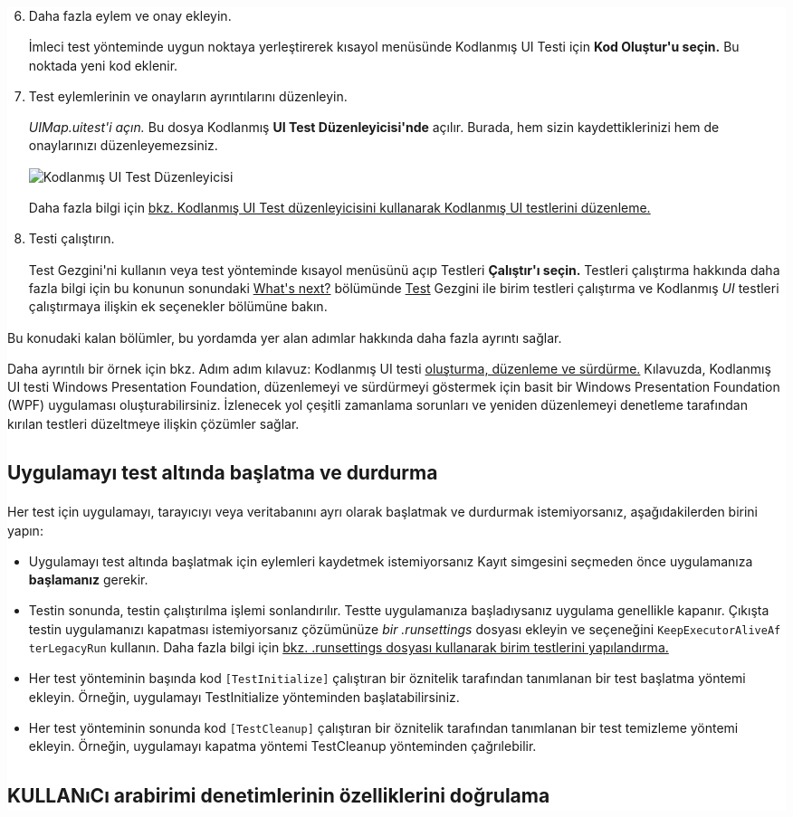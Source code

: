 6. Daha fazla eylem ve onay ekleyin.

   İmleci test yönteminde uygun noktaya yerleştirerek kısayol menüsünde Kodlanmış UI Testi için **Kod Oluştur'u seçin.** Bu noktada yeni kod eklenir.

7. Test eylemlerinin ve onayların ayrıntılarını düzenleyin.

     *UIMap.uitest'i açın.* Bu dosya Kodlanmış **UI Test Düzenleyicisi'nde** açılır. Burada, hem sizin kaydettiklerinizi hem de onaylarınızı düzenleyemezsiniz.

     ![Kodlanmış UI Test Düzenleyicisi](../test/media/cuit_editor_edit.png)

     Daha fazla bilgi için [bkz. Kodlanmış UI Test düzenleyicisini kullanarak Kodlanmış UI testlerini düzenleme.](../test/editing-coded-ui-tests-using-the-coded-ui-test-editor.md)

8. Testi çalıştırın.

   Test Gezgini'ni kullanın veya test yönteminde kısayol menüsünü açıp Testleri **Çalıştır'ı seçin.** Testleri çalıştırma hakkında daha fazla bilgi için bu konunun sonundaki [What's next?](#whats-next) bölümünde [Test](../test/run-unit-tests-with-test-explorer.md) Gezgini ile birim testleri çalıştırma ve Kodlanmış *UI* testleri çalıştırmaya ilişkin ek seçenekler bölümüne bakın.

Bu konudaki kalan bölümler, bu yordamda yer alan adımlar hakkında daha fazla ayrıntı sağlar.

Daha ayrıntılı bir örnek için bkz. Adım adım kılavuz: Kodlanmış UI testi [oluşturma, düzenleme ve sürdürme.](../test/walkthrough-creating-editing-and-maintaining-a-coded-ui-test.md) Kılavuzda, Kodlanmış UI testi Windows Presentation Foundation, düzenlemeyi ve sürdürmeyi göstermek için basit bir Windows Presentation Foundation (WPF) uygulaması oluşturabilirsiniz. İzlenecek yol çeşitli zamanlama sorunları ve yeniden düzenlemeyi denetleme tarafından kırılan testleri düzeltmeye ilişkin çözümler sağlar.

## <a name="start-and-stop-the-application-under-test"></a>Uygulamayı test altında başlatma ve durdurma

Her test için uygulamayı, tarayıcıyı veya veritabanını ayrı olarak başlatmak ve durdurmak istemiyorsanız, aşağıdakilerden birini yapın:

- Uygulamayı test altında başlatmak için eylemleri kaydetmek istemiyorsanız Kayıt simgesini seçmeden önce uygulamanıza **başlamanız** gerekir.

- Testin sonunda, testin çalıştırılma işlemi sonlandırılır. Testte uygulamanıza başladıysanız uygulama genellikle kapanır.  Çıkışta testin uygulamanızı kapatması istemiyorsanız çözümünüze *bir .runsettings* dosyası ekleyin ve seçeneğini `KeepExecutorAliveAfterLegacyRun` kullanın. Daha fazla bilgi için [bkz. .runsettings dosyası kullanarak birim testlerini yapılandırma.](../test/configure-unit-tests-by-using-a-dot-runsettings-file.md)

- Her test yönteminin başında kod `[TestInitialize]` çalıştıran bir öznitelik tarafından tanımlanan bir test başlatma yöntemi ekleyin. Örneğin, uygulamayı TestInitialize yönteminden başlatabilirsiniz.

- Her test yönteminin sonunda kod `[TestCleanup]` çalıştıran bir öznitelik tarafından tanımlanan bir test temizleme yöntemi ekleyin. Örneğin, uygulamayı kapatma yöntemi TestCleanup yönteminden çağrılebilir.

## <a name="validate-the-properties-of-ui-controls"></a>KULLANıCı arabirimi denetimlerinin özelliklerini doğrulama
